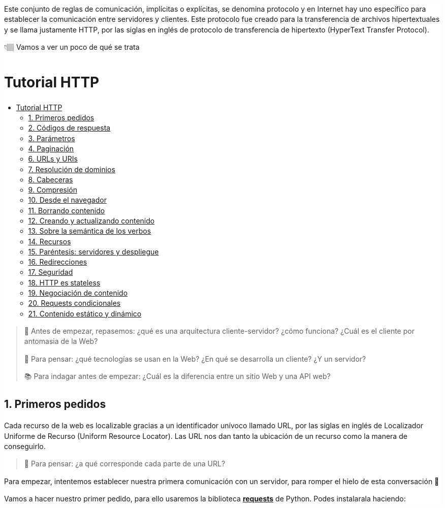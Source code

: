 Este conjunto de reglas de comunicación, implícitas o explícitas, se denomina protocolo y en Internet hay uno específico para establecer la comunicación entre servidores y clientes. Este protocolo fue creado para la transferencia de archivos hipertextuales y se llama justamente HTTP, por las siglas en inglés de protocolo de transferencia de hipertexto (HyperText Transfer Protocol).


👇🏽 Vamos a ver un poco de qué se trata


# Tutorial HTTP
- [Tutorial HTTP](#tutorial--http)
  * [1. Primeros pedidos](#1-primeros-pedidos)
  * [2. Códigos de respuesta](#2-codigos-de-respuesta)
  * [3. Parámetros](#3-parametros)
  * [4. Paginación](#4-paginacion)
  * [6. URLs y URIs](#6-urls-y-uris)
  * [7. Resolución de dominios](#7-resolucion-de-dominios)
  * [8. Cabeceras](#8-cabeceras)
  * [9. Compresión](#9-compresion)
  * [10. Desde el navegador](#10-desde-el-navegador)
  * [11. Borrando contenido](#11-borrando-contenido)
  * [12. Creando y actualizando contenido](#12-creando-y-actualizando-contenido)
  * [13. Sobre la semántica de los verbos](#13-sobre-la-semantica-de-los-verbos)
  * [14. Recursos](#14-recursos)
  * [15. Paréntesis: servidores y despliegue](#15-parentesis-servidores-y-despliegue)
  * [16. Redirecciones](#16-redirecciones)
  * [17. Seguridad](#17-seguridad)
  * [18. HTTP es stateless](#18-http-es-stateless)
  * [19. Negociación de contenido](#19-negociacion-de-contenido)
  * [20. Requests condicionales](#20-requests-condicionales)
  * [21. Contenido estático y dinámico](#21-contenido-estatico-y-dinamico)

> 🏁 Antes de empezar, repasemos: ¿qué es una arquitectura cliente-servidor? ¿cómo funciona? ¿Cuál es el cliente por antomasia de la Web?
>
> 🤔 Para pensar: ¿qué tecnologías se usan en la Web? ¿En qué se desarrolla un cliente? ¿Y un servidor?
>
>📚 Para indagar antes de empezar: ¿Cuál es la diferencia entre un sitio Web y una API web?

## 1. Primeros pedidos

Cada recurso de la web es localizable gracias a un identificador unívoco llamado URL, por las siglas en inglés de Localizador Uniforme de Recurso (Uniform Resource Locator). Las URL nos dan tanto la ubicación de un recurso como la manera de conseguirlo.

> 🤔 Para pensar: ¿a qué corresponde cada parte de una URL?

Para empezar, intentemos establecer nuestra primera comunicación con un servidor, para romper el hielo de esta conversación 🤣


Vamos a hacer nuestro primer pedido, para ello usaremos la biblioteca <a href="https://2.python-requests.org/es/latest/user/quickstart.html">**requests**</a> de Python. Podes instalarala haciendo:
